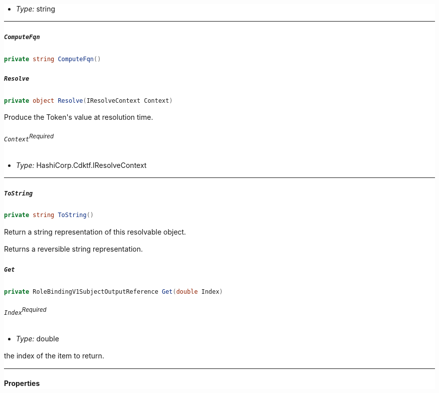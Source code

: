 - *Type:* string

---

##### `ComputeFqn` <a name="ComputeFqn" id="@cdktf/provider-kubernetes.roleBindingV1.RoleBindingV1SubjectList.computeFqn"></a>

```csharp
private string ComputeFqn()
```

##### `Resolve` <a name="Resolve" id="@cdktf/provider-kubernetes.roleBindingV1.RoleBindingV1SubjectList.resolve"></a>

```csharp
private object Resolve(IResolveContext Context)
```

Produce the Token's value at resolution time.

###### `Context`<sup>Required</sup> <a name="Context" id="@cdktf/provider-kubernetes.roleBindingV1.RoleBindingV1SubjectList.resolve.parameter._context"></a>

- *Type:* HashiCorp.Cdktf.IResolveContext

---

##### `ToString` <a name="ToString" id="@cdktf/provider-kubernetes.roleBindingV1.RoleBindingV1SubjectList.toString"></a>

```csharp
private string ToString()
```

Return a string representation of this resolvable object.

Returns a reversible string representation.

##### `Get` <a name="Get" id="@cdktf/provider-kubernetes.roleBindingV1.RoleBindingV1SubjectList.get"></a>

```csharp
private RoleBindingV1SubjectOutputReference Get(double Index)
```

###### `Index`<sup>Required</sup> <a name="Index" id="@cdktf/provider-kubernetes.roleBindingV1.RoleBindingV1SubjectList.get.parameter.index"></a>

- *Type:* double

the index of the item to return.

---


#### Properties <a name="Properties" id="Properties"></a>
